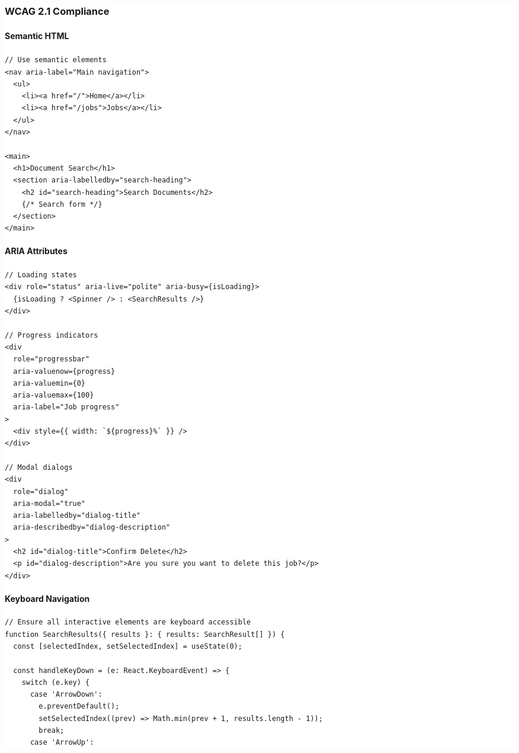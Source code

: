 ### WCAG 2.1 Compliance

#### Semantic HTML
```tsx
// Use semantic elements
<nav aria-label="Main navigation">
  <ul>
    <li><a href="/">Home</a></li>
    <li><a href="/jobs">Jobs</a></li>
  </ul>
</nav>

<main>
  <h1>Document Search</h1>
  <section aria-labelledby="search-heading">
    <h2 id="search-heading">Search Documents</h2>
    {/* Search form */}
  </section>
</main>
```

#### ARIA Attributes
```tsx
// Loading states
<div role="status" aria-live="polite" aria-busy={isLoading}>
  {isLoading ? <Spinner /> : <SearchResults />}
</div>

// Progress indicators
<div 
  role="progressbar" 
  aria-valuenow={progress} 
  aria-valuemin={0} 
  aria-valuemax={100}
  aria-label="Job progress"
>
  <div style={{ width: `${progress}%` }} />
</div>

// Modal dialogs
<div
  role="dialog"
  aria-modal="true"
  aria-labelledby="dialog-title"
  aria-describedby="dialog-description"
>
  <h2 id="dialog-title">Confirm Delete</h2>
  <p id="dialog-description">Are you sure you want to delete this job?</p>
</div>
```

#### Keyboard Navigation
```tsx
// Ensure all interactive elements are keyboard accessible
function SearchResults({ results }: { results: SearchResult[] }) {
  const [selectedIndex, setSelectedIndex] = useState(0);
  
  const handleKeyDown = (e: React.KeyboardEvent) => {
    switch (e.key) {
      case 'ArrowDown':
        e.preventDefault();
        setSelectedIndex((prev) => Math.min(prev + 1, results.length - 1));
        break;
      case 'ArrowUp':
```
